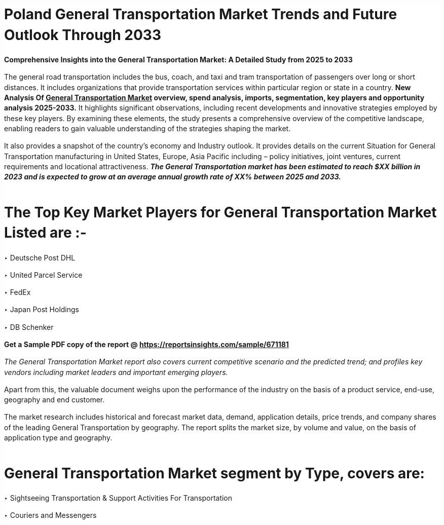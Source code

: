 # Poland General Transportation Market Trends and Future Outlook Through 2033

<strong>Comprehensive Insights into the General Transportation Market: A Detailed Study from 2025 to 2033</strong>

The general road transportation includes the bus, coach, and taxi and tram transportation of passengers over long or short distances. It includes organizations that provide transportation services within particular region or state in a country. <strong>New Analysis Of <a href=https://www.reportsinsights.com/sample/671181>General Transportation Market</a> overview, spend analysis, imports, segmentation, key players and opportunity analysis 2025-2033.</strong> It highlights significant observations, including recent developments and innovative strategies employed by these key players. By examining these elements, the study presents a comprehensive overview of the competitive landscape, enabling readers to gain valuable understanding of the strategies shaping the market.

It also provides a snapshot of the country’s economy and Industry outlook. It provides details on the current Situation for General Transportation manufacturing in United States, Europe, Asia Pacific including – policy initiatives, joint ventures, current requirements and locational attractiveness. <strong><em>The General Transportation market has been estimated to reach $XX billion in 2023 and is expected to grow at an average annual growth rate of XX% between 2025 and 2033.</em></strong>

# <strong>The Top Key Market Players for General Transportation Market Listed are :-</strong> 

‣ Deutsche Post DHL

‣ United Parcel Service

‣ FedEx

‣ Japan Post Holdings

‣ DB Schenker

<strong>Get a Sample PDF copy of the report @ <a href=https://reportsinsights.com/sample/671181>https://reportsinsights.com/sample/671181</a></strong>

<em>The General Transportation Market report also covers current competitive scenario and the predicted trend; and profiles key vendors including market leaders and important emerging players.</em>

Apart from this, the valuable document weighs upon the performance of the industry on the basis of a product service, end-use, geography and end customer.

The market research includes historical and forecast market data, demand, application details, price trends, and company shares of the leading General Transportation by geography. The report splits the market size, by volume and value, on the basis of application type and geography.

# <strong>General Transportation Market segment by Type, covers are:</strong>

‣ Sightseeing Transportation & Support Activities For Transportation

‣ Couriers and Messengers
